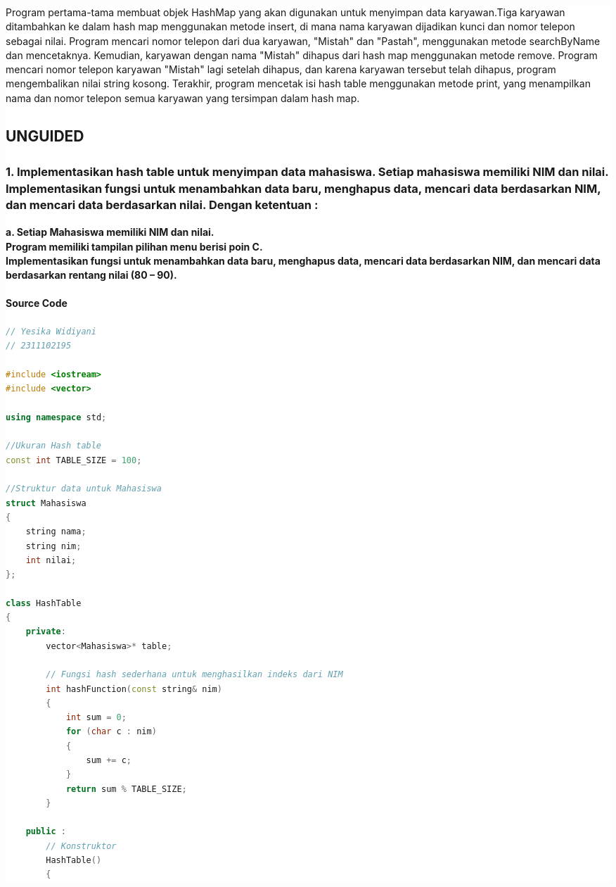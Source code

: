Program pertama-tama membuat objek HashMap yang akan digunakan untuk menyimpan data karyawan.Tiga karyawan ditambahkan ke dalam hash map menggunakan metode insert, di mana nama karyawan dijadikan kunci dan nomor telepon sebagai nilai. Program mencari nomor telepon dari dua karyawan, "Mistah" dan "Pastah", menggunakan metode searchByName dan mencetaknya. Kemudian, karyawan dengan nama "Mistah" dihapus dari hash map menggunakan metode remove. Program mencari nomor telepon karyawan "Mistah" lagi setelah dihapus, dan karena karyawan tersebut telah dihapus, program mengembalikan nilai string kosong. Terakhir, program mencetak isi hash table menggunakan metode print, yang menampilkan nama dan nomor telepon semua karyawan yang tersimpan dalam hash map.</br>


## UNGUIDED
### 1. Implementasikan hash table untuk menyimpan data mahasiswa. Setiap mahasiswa memiliki NIM dan nilai. Implementasikan fungsi untuk menambahkan data baru, menghapus data, mencari data berdasarkan NIM, dan mencari data berdasarkan nilai. Dengan ketentuan : </br>
**a. Setiap Mahasiswa memiliki NIM dan nilai.** </br>
**Program memiliki tampilan pilihan menu berisi poin C.** </br>
**Implementasikan fungsi untuk menambahkan data baru, menghapus data,
mencari data berdasarkan NIM, dan mencari data berdasarkan rentang nilai
(80 – 90).** </br>

#### Source Code
```C++
// Yesika Widiyani
// 2311102195

#include <iostream>
#include <vector>

using namespace std;

//Ukuran Hash table
const int TABLE_SIZE = 100;

//Struktur data untuk Mahasiswa
struct Mahasiswa 
{
    string nama;
    string nim;
    int nilai;
};

class HashTable 
{
    private:
        vector<Mahasiswa>* table;

        // Fungsi hash sederhana untuk menghasilkan indeks dari NIM
        int hashFunction(const string& nim) 
        {
            int sum = 0;
            for (char c : nim)
            {
                sum += c;
            }
            return sum % TABLE_SIZE;
        }

    public :
        // Konstruktor
        HashTable() 
        {
```
